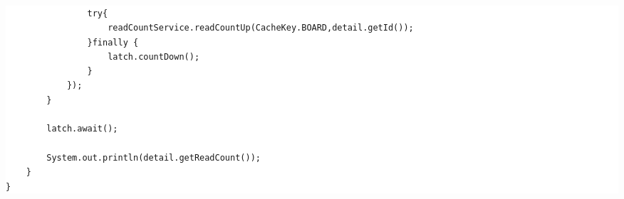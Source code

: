 ````
                try{
                    readCountService.readCountUp(CacheKey.BOARD,detail.getId());
                }finally {
                    latch.countDown();
                }
            });
        }

        latch.await();

        System.out.println(detail.getReadCount());
    }
}

````

